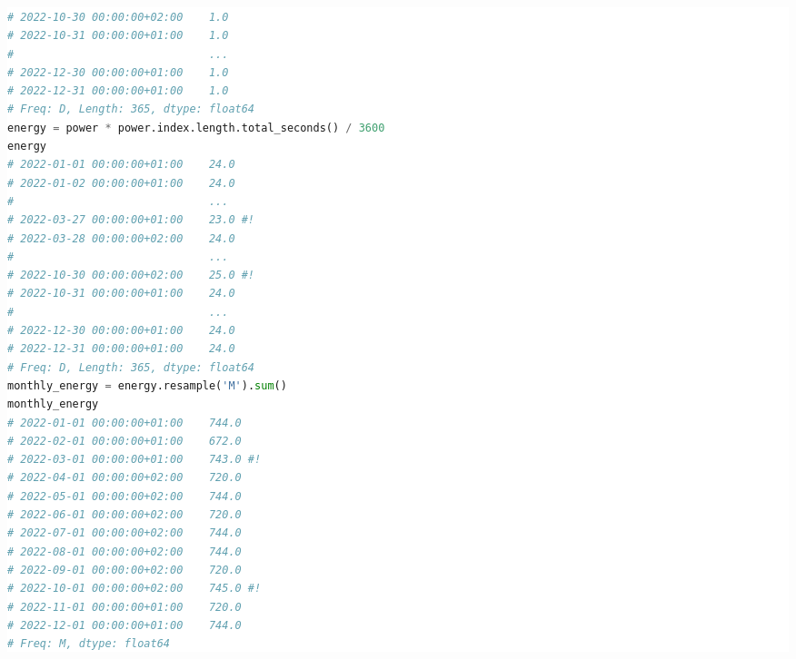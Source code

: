 ```python
# 2022-10-30 00:00:00+02:00    1.0
# 2022-10-31 00:00:00+01:00    1.0
#                              ... 
# 2022-12-30 00:00:00+01:00    1.0
# 2022-12-31 00:00:00+01:00    1.0
# Freq: D, Length: 365, dtype: float64
energy = power * power.index.length.total_seconds() / 3600
energy
# 2022-01-01 00:00:00+01:00    24.0
# 2022-01-02 00:00:00+01:00    24.0
#                              ... 
# 2022-03-27 00:00:00+01:00    23.0 #!
# 2022-03-28 00:00:00+02:00    24.0
#                              ... 
# 2022-10-30 00:00:00+02:00    25.0 #!
# 2022-10-31 00:00:00+01:00    24.0
#                              ... 
# 2022-12-30 00:00:00+01:00    24.0
# 2022-12-31 00:00:00+01:00    24.0
# Freq: D, Length: 365, dtype: float64
monthly_energy = energy.resample('M').sum()
monthly_energy
# 2022-01-01 00:00:00+01:00    744.0
# 2022-02-01 00:00:00+01:00    672.0
# 2022-03-01 00:00:00+01:00    743.0 #!
# 2022-04-01 00:00:00+02:00    720.0
# 2022-05-01 00:00:00+02:00    744.0
# 2022-06-01 00:00:00+02:00    720.0
# 2022-07-01 00:00:00+02:00    744.0
# 2022-08-01 00:00:00+02:00    744.0
# 2022-09-01 00:00:00+02:00    720.0
# 2022-10-01 00:00:00+02:00    745.0 #!
# 2022-11-01 00:00:00+01:00    720.0
# 2022-12-01 00:00:00+01:00    744.0
# Freq: M, dtype: float64
```